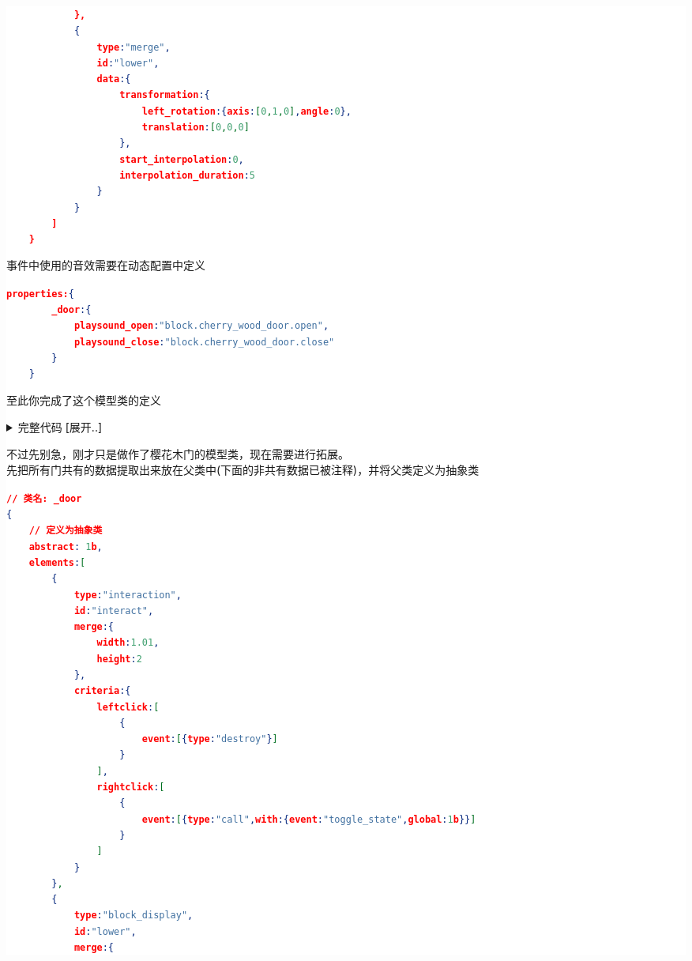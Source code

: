```json
            },
            {
                type:"merge",
                id:"lower",
                data:{
                    transformation:{
                        left_rotation:{axis:[0,1,0],angle:0},
                        translation:[0,0,0]
                    },
                    start_interpolation:0,
                    interpolation_duration:5
                }
            }
        ]
    }

```

事件中使用的音效需要在动态配置中定义

```json
properties:{
        _door:{
            playsound_open:"block.cherry_wood_door.open",
            playsound_close:"block.cherry_wood_door.close"
        }
    }
```

至此你完成了这个模型类的定义

<details><summary>完整代码 [展开..]</summary></details>

不过先别急，刚才只是做作了樱花木门的模型类，现在需要进行拓展。  
先把所有门共有的数据提取出来放在父类中(下面的非共有数据已被注释)，并将父类定义为抽象类

```json
// 类名: _door
{
    // 定义为抽象类
    abstract: 1b,
    elements:[
        {
            type:"interaction",
            id:"interact",
            merge:{
                width:1.01,
                height:2
            },
            criteria:{
                leftclick:[
                    {
                        event:[{type:"destroy"}]
                    }
                ],
                rightclick:[
                    {
                        event:[{type:"call",with:{event:"toggle_state",global:1b}}]
                    }
                ]
            }
        },
        {
            type:"block_display",
            id:"lower",
            merge:{
```